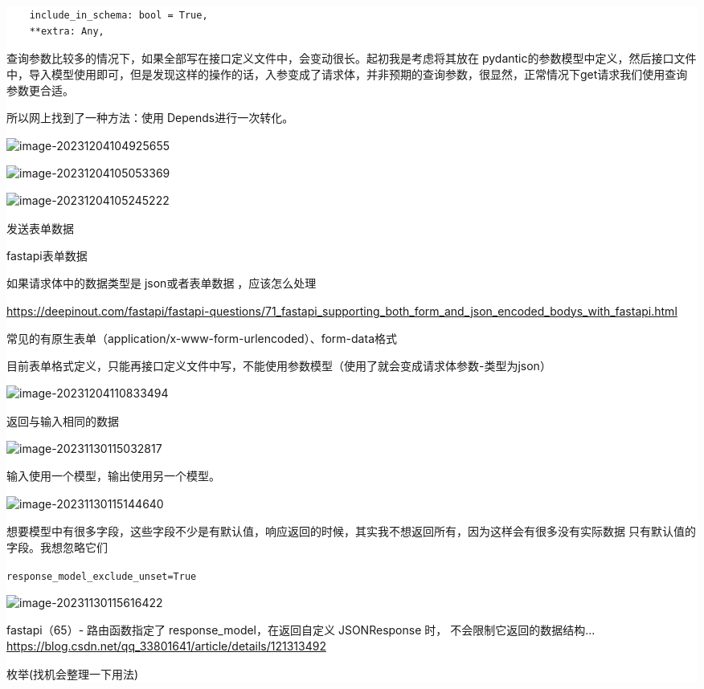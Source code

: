 ```
    include_in_schema: bool = True,
    **extra: Any,

```

查询参数比较多的情况下，如果全部写在接口定义文件中，会变动很长。起初我是考虑将其放在 pydantic的参数模型中定义，然后接口文件中，导入模型使用即可，但是发现这样的操作的话，入参变成了请求体，并非预期的查询参数，很显然，正常情况下get请求我们使用查询参数更合适。

所以网上找到了一种方法：使用 Depends进行一次转化。

![image-20231204104925655](http://biji.51automate.cn/blogs/img/202312041049238.png)

![image-20231204105053369](http://biji.51automate.cn/blogs/img/202312041050771.png)

![image-20231204105245222](http://biji.51automate.cn/blogs/img/202312041052834.png)



发送表单数据

fastapi表单数据 

如果请求体中的数据类型是 json或者表单数据 ，应该怎么处理

https://deepinout.com/fastapi/fastapi-questions/71_fastapi_supporting_both_form_and_json_encoded_bodys_with_fastapi.html

常见的有原生表单（application/x-www-form-urlencoded）、form-data格式

目前表单格式定义，只能再接口定义文件中写，不能使用参数模型（使用了就会变成请求体参数-类型为json）

![image-20231204110833494](http://biji.51automate.cn/blogs/img/202312041108076.png)



返回与输入相同的数据

![image-20231130115032817](http://biji.51automate.cn/blogs/img/202311301150792.png)

输入使用一个模型，输出使用另一个模型。

![image-20231130115144640](http://biji.51automate.cn/blogs/img/202311301151847.png)

想要模型中有很多字段，这些字段不少是有默认值，响应返回的时候，其实我不想返回所有，因为这样会有很多没有实际数据 只有默认值的字段。我想忽略它们

```
response_model_exclude_unset=True
```

![image-20231130115616422](http://biji.51automate.cn/blogs/img/202311301156445.png)





fastapi（65）- 路由函数指定了 response_model，在返回自定义 JSONResponse 时， 不会限制它返回的数据结构...
https://blog.csdn.net/qq_33801641/article/details/121313492



枚举(找机会整理一下用法)
